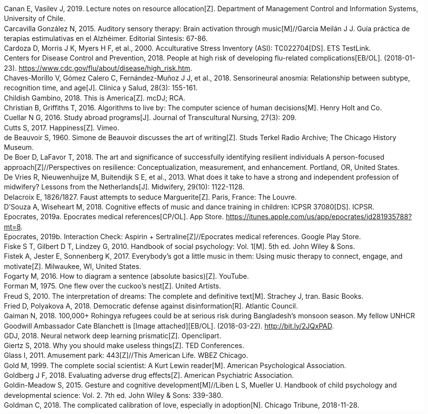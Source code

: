   <div class="csl-entry">Canan E, Vasilev J, 2019. Lecture notes on resource allocation[Z]. Department of Management Control and Information Systems, University of Chile.</div>
  <div class="csl-entry">Carcavilla González N, 2015. Auditory sensory therapy: Brain activation through music[M]//Garcia Meilán J J. Guía práctica de terapias estimulativas en el Alzhéimer. Editorial Síntesis: 67-86.</div>
  <div class="csl-entry">Cardoza D, Morris J K, Myers H F, et al., 2000. Acculturative Stress Inventory (ASI): TC022704[DS]. ETS TestLink.</div>
  <div class="csl-entry">Centers for Disease Control and Prevention, 2018. People at high risk of developing flu-related complications[EB/OL]. (2018-01-23). <a href="https://www.cdc.gov/flu/about/disease/high_risk.htm">https://www.cdc.gov/flu/about/disease/high_risk.htm</a>.</div>
  <div class="csl-entry">Chaves-Morillo V, Gómez Calero C, Fernández-Muñoz J J, et al., 2018. Sensorineural anosmia: Relationship between subtype, recognition time, and age[J]. Clínica y Salud, 28(3): 155-161.</div>
  <div class="csl-entry">Childish Gambino, 2018. This is America[Z]. mcDJ; RCA.</div>
  <div class="csl-entry">Christian B, Griffiths T, 2016. Algorithms to live by: The computer science of human decisions[M]. Henry Holt and Co.</div>
  <div class="csl-entry">Cuellar N G, 2016. Study abroad programs[J]. Journal of Transcultural Nursing, 27(3): 209.</div>
  <div class="csl-entry">Cutts S, 2017. Happiness[Z]. Vimeo.</div>
  <div class="csl-entry">de Beauvoir S, 1960. Simone de Beauvoir discusses the art of writing[Z]. Studs Terkel Radio Archive; The Chicago History Museum.</div>
  <div class="csl-entry">De Boer D, LaFavor T, 2018. The art and significance of successfully identifying resilient individuals A person-focused approach[Z]//Perspectives on resilience: Conceptualization, measurement, and enhancement. Portland, OR, United States.</div>
  <div class="csl-entry">De Vries R, Nieuwenhuijze M, Buitendijk S E, et al., 2013. What does it take to have a strong and independent profession of midwifery? Lessons from the Netherlands[J]. Midwifery, 29(10): 1122-1128.</div>
  <div class="csl-entry">Delacroix E, 1826/1827. Faust attempts to seduce Marguerite[Z]. Paris, France: The Louvre.</div>
  <div class="csl-entry">D’Souza A, Wiseheart M, 2018. Cognitive effects of music and dance training in children: ICPSR 37080[DS]. ICPSR.</div>
  <div class="csl-entry">Epocrates, 2019a. Epocrates medical references[CP/OL]. App Store. <a href="https://itunes.apple.com/us/app/epocrates/id281935788?mt=8">https://itunes.apple.com/us/app/epocrates/id281935788?mt=8</a>.</div>
  <div class="csl-entry">Epocrates, 2019b. Interaction Check: Aspirin + Sertraline[Z]//Epocrates medical references. Google Play Store.</div>
  <div class="csl-entry">Fiske S T, Gilbert D T, Lindzey G, 2010. Handbook of social psychology: Vol. 1[M]. 5th ed. John Wiley &#38; Sons.</div>
  <div class="csl-entry">Fistek A, Jester E, Sonnenberg K, 2017. Everybody’s got a little music in them: Using music therapy to connect, engage, and motivate[Z]. Milwaukee, WI, United States.</div>
  <div class="csl-entry">Fogarty M, 2016. How to diagram a sentence (absolute basics)[Z]. YouTube.</div>
  <div class="csl-entry">Forman M, 1975. One flew over the cuckoo’s nest[Z]. United Artists.</div>
  <div class="csl-entry">Freud S, 2010. The interpretation of dreams: The complete and definitive text[M]. Strachey J, tran. Basic Books.</div>
  <div class="csl-entry">Fried D, Polyakova A, 2018. Democratic defense against disinformation[R]. Atlantic Council.</div>
  <div class="csl-entry">Gaiman N, 2018. 100,000+ Rohingya refugees could be at serious risk during Bangladesh’s monsoon season. My fellow UNHCR Goodwill Ambassador Cate Blanchett is [Image attached][EB/OL]. (2018-03-22). <a href="http://bit.ly/2JQxPAD">http://bit.ly/2JQxPAD</a>.</div>
  <div class="csl-entry">GDJ, 2018. Neural network deep learning prismatic[Z]. Openclipart.</div>
  <div class="csl-entry">Giertz S, 2018. Why you should make useless things[Z]. TED Conferences.</div>
  <div class="csl-entry">Glass I, 2011. Amusement park: 443[Z]//This American Life. WBEZ Chicago.</div>
  <div class="csl-entry">Gold M, 1999. The complete social scientist: A Kurt Lewin reader[M]. American Psychological Association.</div>
  <div class="csl-entry">Goldberg J F, 2018. Evaluating adverse drug effects[Z]. American Psychiatric Association.</div>
  <div class="csl-entry">Goldin-Meadow S, 2015. Gesture and cognitive development[M]//Liben L S, Mueller U. Handbook of child psychology and developmental science: Vol. 2. 7th ed. John Wiley &#38; Sons: 339-380.</div>
  <div class="csl-entry">Goldman C, 2018. The complicated calibration of love, especially in adoption[N]. Chicago Tribune, 2018-11-28.</div>